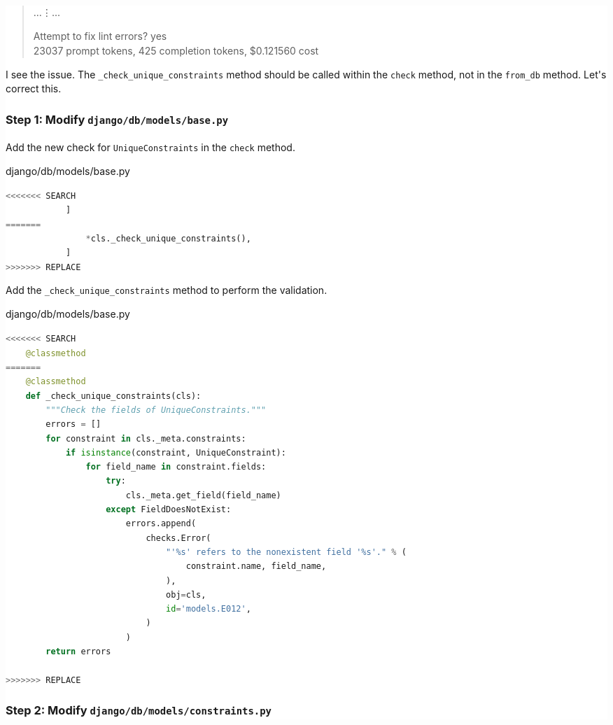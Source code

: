 > ...⋮...  
>  
> Attempt to fix lint errors? yes  
> 23037 prompt tokens, 425 completion tokens, $0.121560 cost  

I see the issue. The `_check_unique_constraints` method should be called within the `check` method, not in the `from_db` method. Let's correct this.

### Step 1: Modify `django/db/models/base.py`

Add the new check for `UniqueConstraints` in the `check` method.

django/db/models/base.py
```python
<<<<<<< SEARCH
            ]
=======
                *cls._check_unique_constraints(),
            ]
>>>>>>> REPLACE
```

Add the `_check_unique_constraints` method to perform the validation.

django/db/models/base.py
```python
<<<<<<< SEARCH
    @classmethod
=======
    @classmethod
    def _check_unique_constraints(cls):
        """Check the fields of UniqueConstraints."""
        errors = []
        for constraint in cls._meta.constraints:
            if isinstance(constraint, UniqueConstraint):
                for field_name in constraint.fields:
                    try:
                        cls._meta.get_field(field_name)
                    except FieldDoesNotExist:
                        errors.append(
                            checks.Error(
                                "'%s' refers to the nonexistent field '%s'." % (
                                    constraint.name, field_name,
                                ),
                                obj=cls,
                                id='models.E012',
                            )
                        )
        return errors

>>>>>>> REPLACE
```

### Step 2: Modify `django/db/models/constraints.py`
